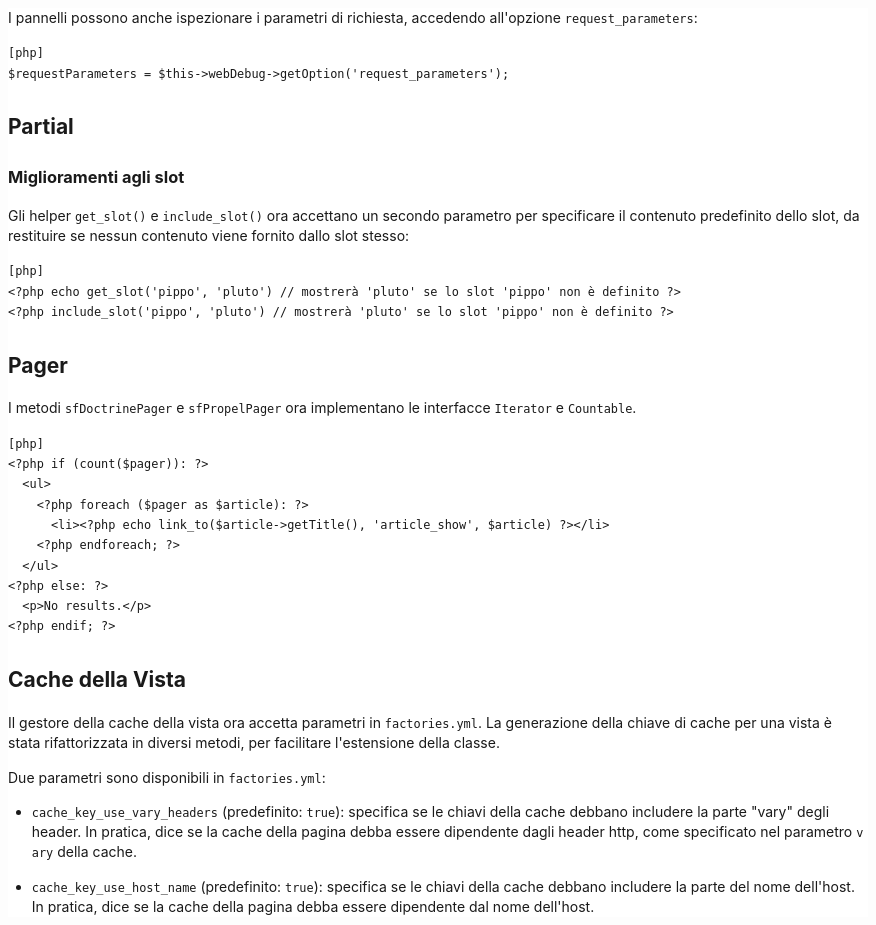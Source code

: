 I pannelli possono anche ispezionare i parametri di richiesta, accedendo
all'opzione `request_parameters`:

    [php]
    $requestParameters = $this->webDebug->getOption('request_parameters');

Partial
-------

### Miglioramenti agli slot

Gli helper `get_slot()` e `include_slot()` ora accettano un secondo
parametro per specificare il contenuto predefinito dello slot, da
restituire se nessun contenuto viene fornito dallo slot stesso:

    [php]
    <?php echo get_slot('pippo', 'pluto') // mostrerà 'pluto' se lo slot 'pippo' non è definito ?>
    <?php include_slot('pippo', 'pluto') // mostrerà 'pluto' se lo slot 'pippo' non è definito ?>

Pager
-----

I metodi `sfDoctrinePager` e `sfPropelPager` ora implementano le interfacce
`Iterator` e `Countable`.

    [php]
    <?php if (count($pager)): ?>
      <ul>
        <?php foreach ($pager as $article): ?>
          <li><?php echo link_to($article->getTitle(), 'article_show', $article) ?></li>
        <?php endforeach; ?>
      </ul>
    <?php else: ?>
      <p>No results.</p>
    <?php endif; ?>

Cache della Vista
-----------------

Il gestore della cache della vista ora accetta parametri in
`factories.yml`. La generazione della chiave di cache per una vista è
stata rifattorizzata in diversi metodi, per facilitare l'estensione
della classe.

Due parametri sono disponibili in `factories.yml`:

  * `cache_key_use_vary_headers` (predefinito: `true`): specifica se
    le chiavi della cache debbano includere la parte "vary" degli header.
    In pratica, dice se la cache della pagina debba essere dipendente
    dagli header http, come specificato nel parametro `vary` della cache.

  * `cache_key_use_host_name` (predefinito: `true`): specifica se
    le chiavi della cache debbano includere la parte del nome dell'host.
    In pratica, dice se la cache della pagina debba essere dipendente
    dal nome dell'host.
